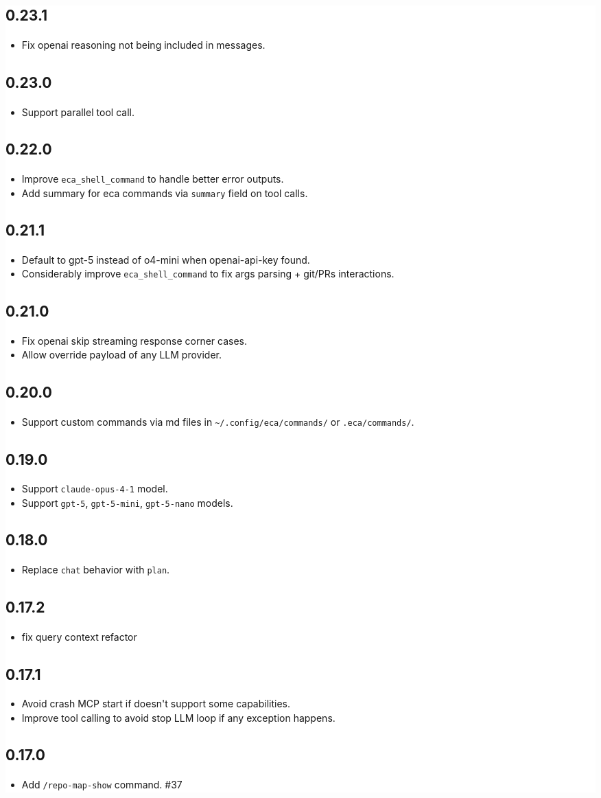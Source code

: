 ## 0.23.1

- Fix openai reasoning not being included in messages.

## 0.23.0

- Support parallel tool call.

## 0.22.0

- Improve `eca_shell_command` to handle better error outputs.
- Add summary for eca commands via `summary` field on tool calls.

## 0.21.1

- Default to gpt-5 instead of o4-mini when openai-api-key found.
- Considerably improve `eca_shell_command` to fix args parsing + git/PRs interactions.

## 0.21.0

- Fix openai skip streaming response corner cases.
- Allow override payload of any LLM provider.

## 0.20.0

- Support custom commands via md files in `~/.config/eca/commands/` or `.eca/commands/`.

## 0.19.0

- Support `claude-opus-4-1` model.
- Support `gpt-5`, `gpt-5-mini`, `gpt-5-nano` models.

## 0.18.0

- Replace `chat` behavior with `plan`.

## 0.17.2

- fix query context refactor

## 0.17.1

- Avoid crash MCP start if doesn't support some capabilities.
- Improve tool calling to avoid stop LLM loop if any exception happens.

## 0.17.0

- Add `/repo-map-show` command. #37
